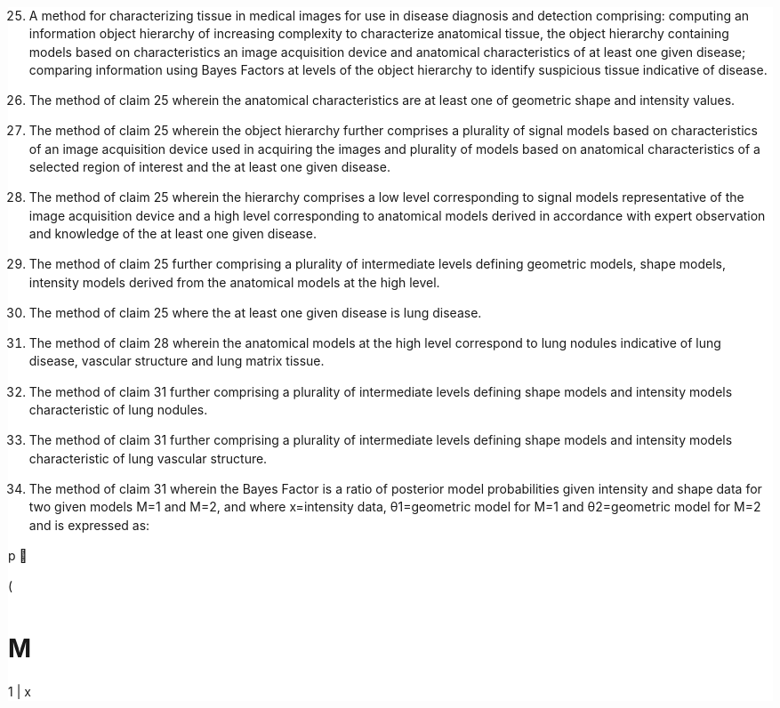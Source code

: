  
 25. A method for characterizing tissue in medical images for use in disease diagnosis and detection comprising: 
computing an information object hierarchy of increasing complexity to characterize anatomical tissue, the object hierarchy containing models based on characteristics an image acquisition device and anatomical characteristics of at least one given disease;  comparing information using Bayes Factors at levels of the object hierarchy to identify suspicious tissue indicative of disease.  

  
 26. The method of claim 25 wherein the anatomical characteristics are at least one of geometric shape and intensity values. 

  
 27. The method of claim 25 wherein the object hierarchy further comprises a plurality of signal models based on characteristics of an image acquisition device used in acquiring the images and plurality of models based on anatomical characteristics of a selected region of interest and the at least one given disease. 

  
 28. The method of claim 25 wherein the hierarchy comprises a low level corresponding to signal models representative of the image acquisition device and a high level corresponding to anatomical models derived in accordance with expert observation and knowledge of the at least one given disease. 

  
 29. The method of claim 25 further comprising a plurality of intermediate levels defining geometric models, shape models, intensity models derived from the anatomical models at the high level. 

  
 30. The method of claim 25 where the at least one given disease is lung disease. 

  
 31. The method of claim 28 wherein the anatomical models at the high level correspond to lung nodules indicative of lung disease, vascular structure and lung matrix tissue. 

  
 32. The method of claim 31 further comprising a plurality of intermediate levels defining shape models and intensity models characteristic of lung nodules. 

  
 33. The method of claim 31 further comprising a plurality of intermediate levels defining shape models and intensity models characteristic of lung vascular structure. 

  
 34. The method of claim 31 wherein the Bayes Factor is a ratio of posterior model probabilities given intensity and shape data for two given models M=1 and M=2, and where x=intensity data, θ1=geometric model for M=1 and θ2=geometric model for M=2 and is expressed as: 






p


(


M
=

1
|
x
